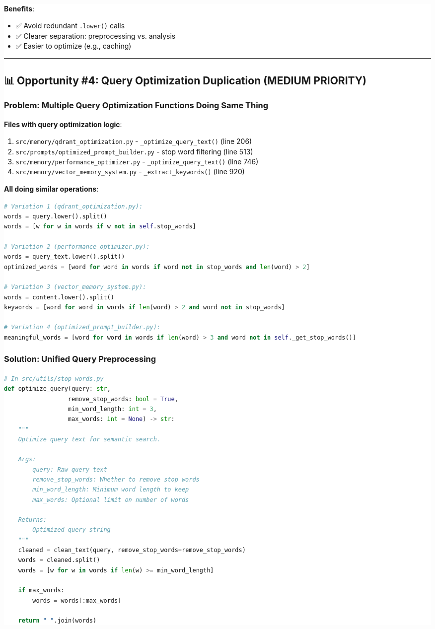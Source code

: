 **Benefits**:
- ✅ Avoid redundant `.lower()` calls
- ✅ Clearer separation: preprocessing vs. analysis
- ✅ Easier to optimize (e.g., caching)

---

## 📊 Opportunity #4: Query Optimization Duplication (MEDIUM PRIORITY)

### Problem: Multiple Query Optimization Functions Doing Same Thing

**Files with query optimization logic**:
1. `src/memory/qdrant_optimization.py` - `_optimize_query_text()` (line 206)
2. `src/prompts/optimized_prompt_builder.py` - stop word filtering (line 513)
3. `src/memory/performance_optimizer.py` - `_optimize_query_text()` (line 746)
4. `src/memory/vector_memory_system.py` - `_extract_keywords()` (line 920)

**All doing similar operations**:
```python
# Variation 1 (qdrant_optimization.py):
words = query.lower().split()
words = [w for w in words if w not in self.stop_words]

# Variation 2 (performance_optimizer.py):
words = query_text.lower().split()
optimized_words = [word for word in words if word not in stop_words and len(word) > 2]

# Variation 3 (vector_memory_system.py):
words = content.lower().split()
keywords = [word for word in words if len(word) > 2 and word not in stop_words]

# Variation 4 (optimized_prompt_builder.py):
meaningful_words = [word for word in words if len(word) > 3 and word not in self._get_stop_words()]
```

### Solution: Unified Query Preprocessing

```python
# In src/utils/stop_words.py
def optimize_query(query: str, 
                  remove_stop_words: bool = True,
                  min_word_length: int = 3,
                  max_words: int = None) -> str:
    """
    Optimize query text for semantic search.
    
    Args:
        query: Raw query text
        remove_stop_words: Whether to remove stop words
        min_word_length: Minimum word length to keep
        max_words: Optional limit on number of words
        
    Returns:
        Optimized query string
    """
    cleaned = clean_text(query, remove_stop_words=remove_stop_words)
    words = cleaned.split()
    words = [w for w in words if len(w) >= min_word_length]
    
    if max_words:
        words = words[:max_words]
    
    return " ".join(words)
```